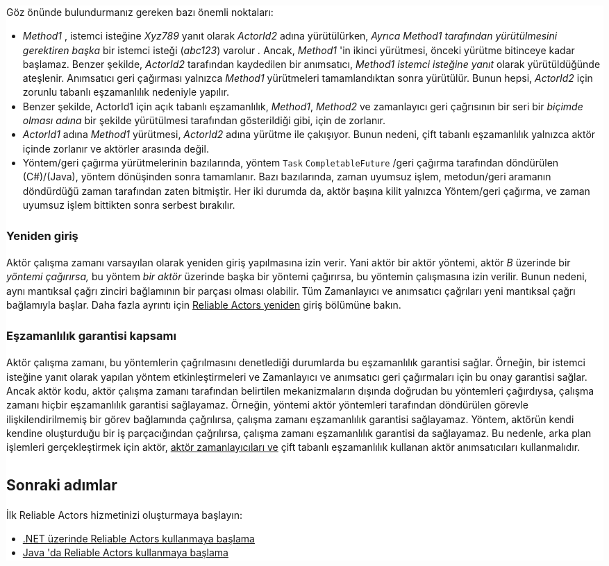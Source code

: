 Göz önünde bulundurmanız gereken bazı önemli noktaları:

* *Method1* , istemci isteğine *Xyz789* yanıt olarak *ActorId2* adına yürütülürken, *Ayrıca Method1 tarafından yürütülmesini gerektiren başka* bir istemci isteği (*abc123*) varolur *.* Ancak, *Method1* 'in ikinci yürütmesi, önceki yürütme bitinceye kadar başlamaz. Benzer şekilde, *ActorId2* tarafından kaydedilen bir anımsatıcı, *Method1* *istemci isteğine yanıt* olarak yürütüldüğünde ateşlenir. Anımsatıcı geri çağırması yalnızca *Method1* yürütmeleri tamamlandıktan sonra yürütülür. Bunun hepsi, *ActorId2* için zorunlu tabanlı eşzamanlılık nedeniyle yapılır.
* Benzer şekilde, ActorId1 için açık tabanlı eşzamanlılık, *Method1*, *Method2* ve zamanlayıcı geri çağrısının bir seri bir *biçimde olması adına* bir şekilde yürütülmesi tarafından gösterildiği gibi, için de zorlanır.
* *ActorId1* adına *Method1* yürütmesi, *ActorId2* adına yürütme ile çakışıyor. Bunun nedeni, çift tabanlı eşzamanlılık yalnızca aktör içinde zorlanır ve aktörler arasında değil.
* Yöntem/geri çağırma yürütmelerinin bazılarında, yöntem `Task` `CompletableFuture` /geri çağırma tarafından döndürülen (C#)/(Java), yöntem dönüşinden sonra tamamlanır. Bazı bazılarında, zaman uyumsuz işlem, metodun/geri aramanın döndürdüğü zaman tarafından zaten bitmiştir. Her iki durumda da, aktör başına kilit yalnızca Yöntem/geri çağırma, ve zaman uyumsuz işlem bittikten sonra serbest bırakılır.

### <a name="reentrancy"></a>Yeniden giriş
Aktör çalışma zamanı varsayılan olarak yeniden giriş yapılmasına izin verir. Yani aktör bir aktör yöntemi, aktör *B* üzerinde bir *yöntemi çağırırsa,* bu yöntem *bir aktör* üzerinde başka bir yöntemi çağırırsa, bu yöntemin çalışmasına izin verilir. Bunun nedeni, aynı mantıksal çağrı zinciri bağlamının bir parçası olması olabilir. Tüm Zamanlayıcı ve anımsatıcı çağrıları yeni mantıksal çağrı bağlamıyla başlar. Daha fazla ayrıntı için [Reliable Actors yeniden](service-fabric-reliable-actors-reentrancy.md) giriş bölümüne bakın.

### <a name="scope-of-concurrency-guarantees"></a>Eşzamanlılık garantisi kapsamı
Aktör çalışma zamanı, bu yöntemlerin çağrılmasını denetlediği durumlarda bu eşzamanlılık garantisi sağlar. Örneğin, bir istemci isteğine yanıt olarak yapılan yöntem etkinleştirmeleri ve Zamanlayıcı ve anımsatıcı geri çağırmaları için bu onay garantisi sağlar. Ancak aktör kodu, aktör çalışma zamanı tarafından belirtilen mekanizmaların dışında doğrudan bu yöntemleri çağırdıysa, çalışma zamanı hiçbir eşzamanlılık garantisi sağlayamaz. Örneğin, yöntemi aktör yöntemleri tarafından döndürülen görevle ilişkilendirilmemiş bir görev bağlamında çağrılırsa, çalışma zamanı eşzamanlılık garantisi sağlayamaz. Yöntem, aktörün kendi kendine oluşturduğu bir iş parçacığından çağrılırsa, çalışma zamanı eşzamanlılık garantisi da sağlayamaz. Bu nedenle, arka plan işlemleri gerçekleştirmek için aktör, [aktör zamanlayıcıları ve](service-fabric-reliable-actors-timers-reminders.md) çift tabanlı eşzamanlılık kullanan aktör anımsatıcıları kullanmalıdır.

## <a name="next-steps"></a>Sonraki adımlar
İlk Reliable Actors hizmetinizi oluşturmaya başlayın:
   * [.NET üzerinde Reliable Actors kullanmaya başlama](service-fabric-reliable-actors-get-started.md)
   * [Java 'da Reliable Actors kullanmaya başlama](./service-fabric-create-your-first-linux-application-with-java.md)


[1]: ./media/service-fabric-reliable-actors-introduction/concurrency.png
[2]: ./media/service-fabric-reliable-actors-introduction/distribution.png
[3]: ./media/service-fabric-reliable-actors-introduction/actor-communication.png
